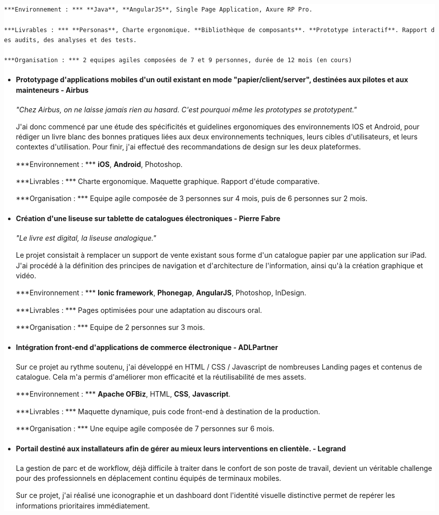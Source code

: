     ***Environnement : *** **Java**, **AngularJS**, Single Page Application, Axure RP Pro.

    ***Livrables : *** **Personas**, Charte ergonomique. **Bibliothèque de composants**. **Prototype interactif**. Rapport des audits, des analyses et des tests.

    ***Organisation : *** 2 equipes agiles composées de 7 et 9 personnes, durée de 12 mois (en cours)

- #### Prototypage d'applications mobiles d'un outil existant en mode "papier/client/server", destinées aux pilotes et aux mainteneurs - Airbus

    *"Chez Airbus, on ne laisse jamais rien au hasard. C'est pourquoi même les prototypes se prototypent."*

    J'ai donc commencé par une étude des spécificités et guidelines ergonomiques des environnements IOS et Android, pour rédiger un livre blanc des bonnes pratiques liées aux deux environnements techniques, leurs cibles d'utilisateurs, et leurs contextes d'utilisation. Pour finir, j'ai effectué des recommandations de design sur les deux plateformes.

    ***Environnement : *** **iOS**, **Android**, Photoshop.

    ***Livrables : *** Charte ergonomique. Maquette graphique. Rapport d'étude comparative.

    ***Organisation : *** Equipe agile composée de 3 personnes sur 4 mois, puis de 6 personnes sur 2 mois.

- #### Création d'une liseuse sur tablette de catalogues électroniques - Pierre Fabre

    *"Le livre est digital, la liseuse analogique."*

    Le projet consistait à remplacer un support de vente existant sous forme d'un catalogue papier par une application sur iPad. J'ai procédé à la définition des principes de navigation et d'architecture de l'information, ainsi qu'à la création graphique et vidéo.

    ***Environnement : *** **Ionic framework**, **Phonegap**, **AngularJS**, Photoshop, InDesign.

    ***Livrables : *** Pages optimisées pour une adaptation au discours oral.

    ***Organisation : *** Equipe de 2 personnes sur 3 mois.

- #### Intégration front-end d'applications de commerce électronique - ADLPartner

    Sur ce projet au rythme soutenu, j'ai développé en HTML / CSS / Javascript de nombreuses Landing pages et contenus de catalogue. Cela m'a permis d'améliorer mon efficacité et la réutilisabilité de mes assets.

    ***Environnement : *** **Apache OFBiz**, HTML, **CSS**, **Javascript**.

    ***Livrables : *** Maquette dynamique, puis code front-end à destination de la production.

    ***Organisation : *** Une equipe agile composée de 7 personnes sur 6 mois.

- #### Portail destiné aux installateurs afin de gérer au mieux leurs interventions en clientèle. - Legrand

    La gestion de parc et de workflow, déjà difficile à traiter dans le confort de son poste de travail, devient un véritable challenge pour des professionnels en déplacement continu équipés de terminaux mobiles.

    Sur ce projet, j'ai réalisé une iconographie et un dashboard dont l'identité visuelle distinctive permet de repérer les informations prioritaires immédiatement.
